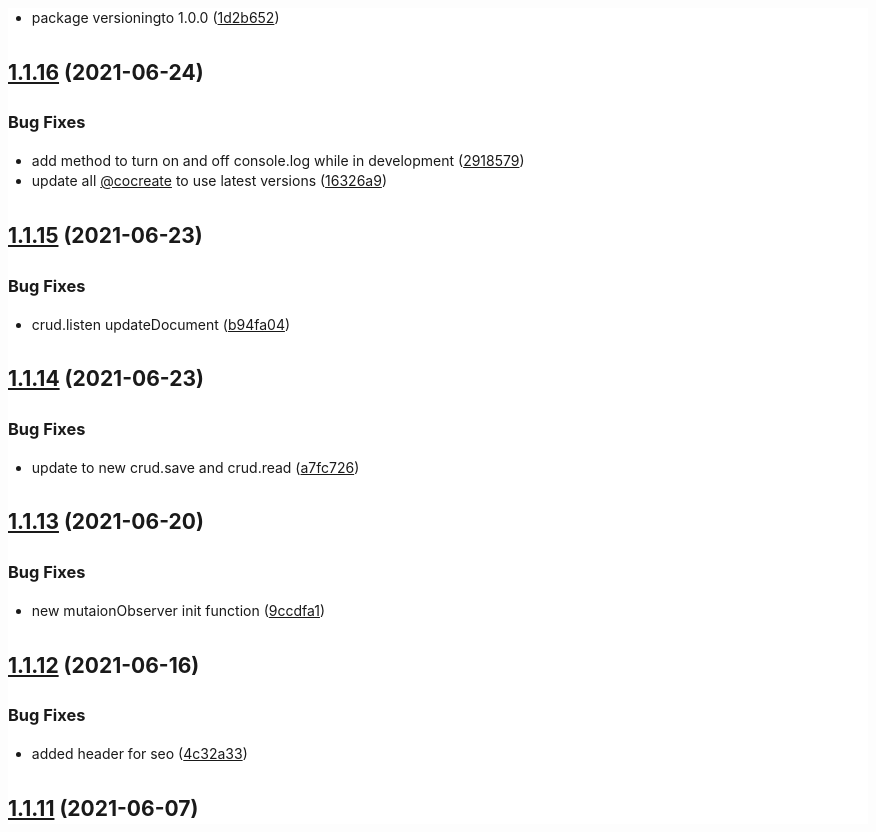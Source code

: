 * package versioningto 1.0.0 ([1d2b652](https://github.com/CoCreate-app/CoCreate-pickr/commit/1d2b6526f7aab70c4d80b972ea441c34c58339ca))

## [1.1.16](https://github.com/CoCreate-app/CoCreate-pickr/compare/v1.1.15...v1.1.16) (2021-06-24)


### Bug Fixes

* add method to turn on and off console.log while in development ([2918579](https://github.com/CoCreate-app/CoCreate-pickr/commit/2918579a927f4d2621c7ffec8f0e3f6e8f914f10))
* update all [@cocreate](https://github.com/cocreate) to use latest versions ([16326a9](https://github.com/CoCreate-app/CoCreate-pickr/commit/16326a91b068ab5935722e8c6f5392a22650f709))

## [1.1.15](https://github.com/CoCreate-app/CoCreate-pickr/compare/v1.1.14...v1.1.15) (2021-06-23)


### Bug Fixes

* crud.listen updateDocument ([b94fa04](https://github.com/CoCreate-app/CoCreate-pickr/commit/b94fa043b696ac33095a865b468863b14eeb9e89))

## [1.1.14](https://github.com/CoCreate-app/CoCreate-pickr/compare/v1.1.13...v1.1.14) (2021-06-23)


### Bug Fixes

* update to new crud.save and crud.read ([a7fc726](https://github.com/CoCreate-app/CoCreate-pickr/commit/a7fc726642e18a9fcc2bec839ca3da0ea23a46b6))

## [1.1.13](https://github.com/CoCreate-app/CoCreate-pickr/compare/v1.1.12...v1.1.13) (2021-06-20)


### Bug Fixes

* new mutaionObserver init function ([9ccdfa1](https://github.com/CoCreate-app/CoCreate-pickr/commit/9ccdfa1f55aef860a0aaaf154206939be3f468ad))

## [1.1.12](https://github.com/CoCreate-app/CoCreate-pickr/compare/v1.1.11...v1.1.12) (2021-06-16)


### Bug Fixes

* added header for seo ([4c32a33](https://github.com/CoCreate-app/CoCreate-pickr/commit/4c32a332e30897695ec3e73b915d49d8767a4787))

## [1.1.11](https://github.com/CoCreate-app/CoCreate-pickr/compare/v1.1.10...v1.1.11) (2021-06-07)
